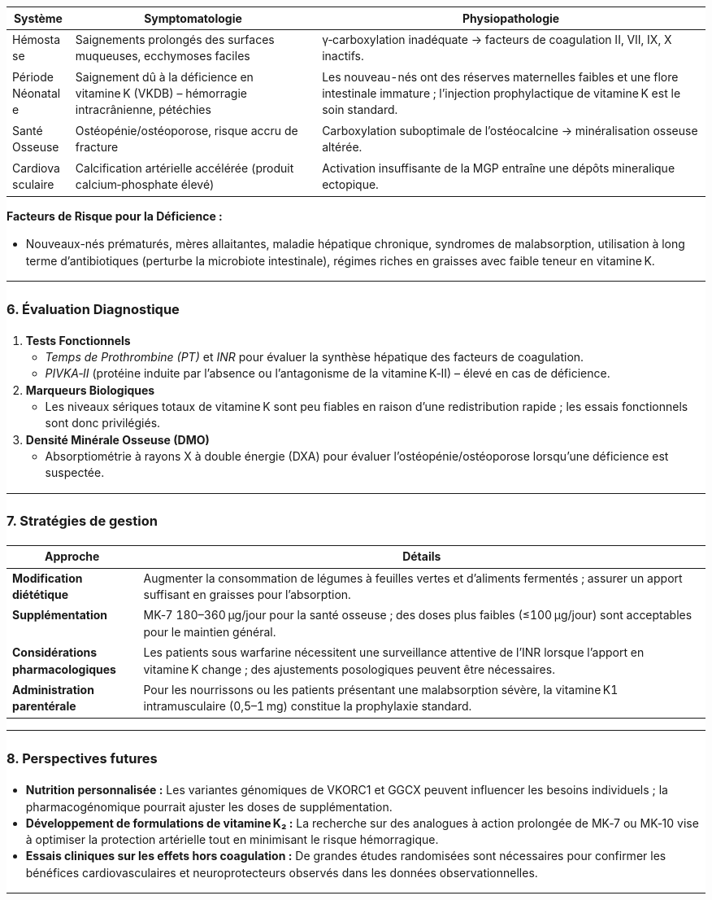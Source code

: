 | Système | Symptomatologie | Physiopathologie |
|--------|-----------------|------------------|
| Hémostase | Saignements prolongés des surfaces muqueuses, ecchymoses faciles | γ‑carboxylation inadéquate → facteurs de coagulation II, VII, IX, X inactifs. |
| Période Néonatale | Saignement dû à la déficience en vitamine K (VKDB) – hémorragie intracrânienne, pétéchies | Les nouveau-nés ont des réserves maternelles faibles et une flore intestinale immature ; l’injection prophylactique de vitamine K est le soin standard. |
| Santé Osseuse | Ostéopénie/ostéoporose, risque accru de fracture | Carboxylation suboptimale de l’ostéocalcine → minéralisation osseuse altérée. |
| Cardiovasculaire | Calcification artérielle accélérée (produit calcium‑phosphate élevé) | Activation insuffisante de la MGP entraîne une dépôts mineralique ectopique. |

**Facteurs de Risque pour la Déficience :**  
- Nouveaux-nés prématurés, mères allaitantes, maladie hépatique chronique, syndromes de malabsorption, utilisation à long terme d’antibiotiques (perturbe la microbiote intestinale), régimes riches en graisses avec faible teneur en vitamine K.

---

### 6. Évaluation Diagnostique  

1. **Tests Fonctionnels**  
   - *Temps de Prothrombine (PT)* et *INR* pour évaluer la synthèse hépatique des facteurs de coagulation.  
   - *PIVKA‑II* (protéine induite par l’absence ou l’antagonisme de la vitamine K‑II) – élevé en cas de déficience.  
2. **Marqueurs Biologiques**  
   - Les niveaux sériques totaux de vitamine K sont peu fiables en raison d’une redistribution rapide ; les essais fonctionnels sont donc privilégiés.  
3. **Densité Minérale Osseuse (DMO)**  
   - Absorptiométrie à rayons X à double énergie (DXA) pour évaluer l’ostéopénie/ostéoporose lorsqu’une déficience est suspectée.

---

### 7. Stratégies de gestion  

| Approche | Détails |
|----------|---------|
| **Modification diététique** | Augmenter la consommation de légumes à feuilles vertes et d’aliments fermentés ; assurer un apport suffisant en graisses pour l’absorption. |
| **Supplémentation** | MK‑7 180–360 µg/jour pour la santé osseuse ; des doses plus faibles (≤100 µg/jour) sont acceptables pour le maintien général. |
| **Considérations pharmacologiques** | Les patients sous warfarine nécessitent une surveillance attentive de l’INR lorsque l’apport en vitamine K change ; des ajustements posologiques peuvent être nécessaires. |
| **Administration parentérale** | Pour les nourrissons ou les patients présentant une malabsorption sévère, la vitamine K1 intramusculaire (0,5–1 mg) constitue la prophylaxie standard. |

---

### 8. Perspectives futures  

- **Nutrition personnalisée :** Les variantes génomiques de VKORC1 et GGCX peuvent influencer les besoins individuels ; la pharmacogénomique pourrait ajuster les doses de supplémentation.  
- **Développement de formulations de vitamine K₂ :** La recherche sur des analogues à action prolongée de MK‑7 ou MK‑10 vise à optimiser la protection artérielle tout en minimisant le risque hémorragique.  
- **Essais cliniques sur les effets hors coagulation :** De grandes études randomisées sont nécessaires pour confirmer les bénéfices cardiovasculaires et neuroprotecteurs observés dans les données observationnelles.

---